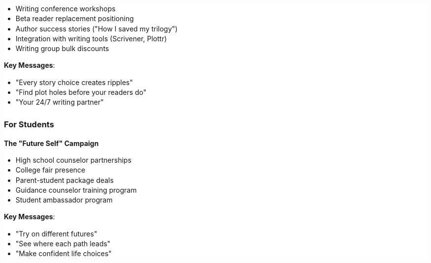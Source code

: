 - Writing conference workshops
- Beta reader replacement positioning
- Author success stories ("How I saved my trilogy")
- Integration with writing tools (Scrivener, Plottr)
- Writing group bulk discounts

**Key Messages**:

- "Every story choice creates ripples"
- "Find plot holes before your readers do"
- "Your 24/7 writing partner"

### For Students

**The "Future Self" Campaign**

- High school counselor partnerships
- College fair presence
- Parent-student package deals
- Guidance counselor training program
- Student ambassador program

**Key Messages**:

- "Try on different futures"
- "See where each path leads"
- "Make confident life choices"

